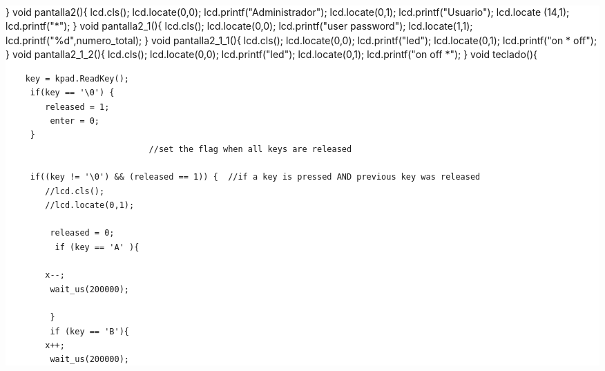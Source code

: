 }
void pantalla2(){
lcd.cls();
lcd.locate(0,0);
lcd.printf("Administrador");
lcd.locate(0,1);
lcd.printf("Usuario");
lcd.locate (14,1);
lcd.printf("*");
}
void  pantalla2_1(){
    lcd.cls();
    lcd.locate(0,0);
    lcd.printf("user password");
    lcd.locate(1,1);
    lcd.printf("%d",numero_total);
    }
void  pantalla2_1_1(){
    lcd.cls();
    lcd.locate(0,0);
    lcd.printf("led");
    lcd.locate(0,1);
    lcd.printf("on  *     off");
}
void  pantalla2_1_2(){
    lcd.cls();
    lcd.locate(0,0);
    lcd.printf("led");
    lcd.locate(0,1);
    lcd.printf("on        off *");
}
void teclado(){
        
        key = kpad.ReadKey();
         if(key == '\0') {
            released = 1;   
             enter = 0;
         }
                                 //set the flag when all keys are released
            
         if((key != '\0') && (released == 1)) {  //if a key is pressed AND previous key was released
            //lcd.cls();
            //lcd.locate(0,1);
                        
             released = 0;
              if (key == 'A' ){
            
            x--;
             wait_us(200000);

             }
             if (key == 'B'){
            x++;
             wait_us(200000);
  